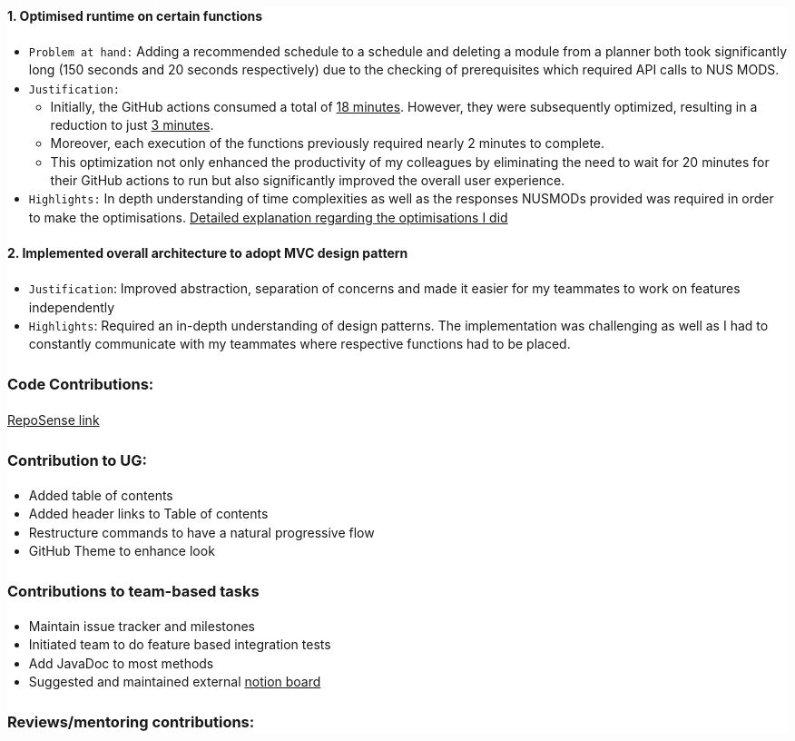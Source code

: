 #### 1. Optimised runtime on certain functions

- `Problem at hand:` Adding a recommended schedule to a schedule and deleting a module from a planner both took
significantly long (150 seconds and 20 seconds respectively) due to the checking of prerequisites which required API calls to NUS MODS.
- `Justification:` 
  - Initially, the GitHub actions consumed a total of 
  [18 minutes](https://github.com/AY2324S1-CS2113-T17-4/tp/actions/runs/6770254540). However, they were subsequently 
  optimized, resulting in a reduction to just
  [3 minutes](https://github.com/AY2324S1-CS2113-T17-4/tp/actions/runs/6773558838). 
  - Moreover, each execution of the functions previously required nearly 2 minutes to complete. 
  - This optimization not only enhanced the productivity of my colleagues by eliminating the need to wait for 20 minutes 
  for their GitHub actions to run but also significantly improved the overall user experience.
-  `Highlights:` In depth understanding of time complexities as well as the responses NUSMODs provided 
was required in order to make the optimisations. 
[Detailed explanation regarding the optimisations I did](https://github.com/AY2324S1-CS2113-T17-4/tp/pull/148) 

#### 2. Implemented overall architecture to adopt MVC design pattern
- `Justification`: Improved abstraction, separation of concerns and made it easier for my teammates to work on features
  independently
-  `Highlights`: Required an in-depth understanding of design patterns. The implementation was challenging as well as I
   had to constantly communicate with my teammates where respective functions had to be placed.

### Code Contributions: 
[RepoSense link](https://nus-cs2113-ay2324s1.github.io/tp-dashboard/?search=ryanlohyr&sort=groupTitle&sortWithin=title)

### Contribution to UG:

- Added table of contents
- Added header links to Table of contents 
- Restructure commands to have a natural progressive flow
- GitHub Theme to enhance look


### Contributions to team-based tasks

- Maintain issue tracker and milestones
- Initiated team to do feature based integration tests
- Add JavaDoc to most methods
- Suggested and maintained external
[notion board](https://ryanloh.notion.site/2113-Task-Board-b13948bab54046c3b49b24d5d978379a?pvs=4)

### Reviews/mentoring contributions: 
